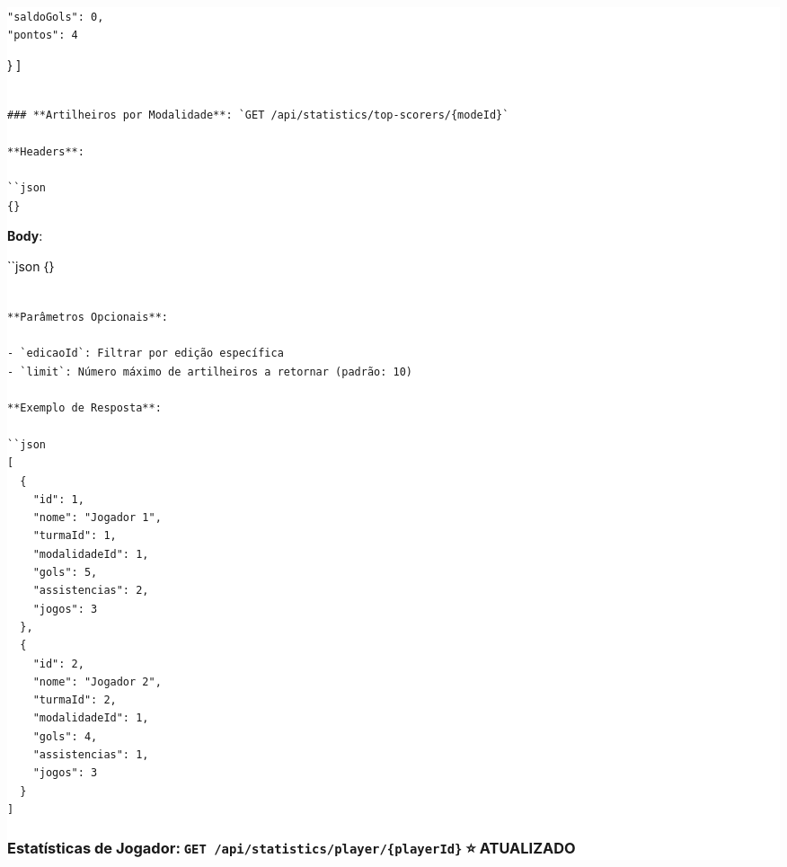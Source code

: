     "saldoGols": 0,
    "pontos": 4
  }
]
```

### **Artilheiros por Modalidade**: `GET /api/statistics/top-scorers/{modeId}`

**Headers**:

``json
{}
```

**Body**:

``json
{}
```

**Parâmetros Opcionais**:

- `edicaoId`: Filtrar por edição específica
- `limit`: Número máximo de artilheiros a retornar (padrão: 10)

**Exemplo de Resposta**:

``json
[
  {
    "id": 1,
    "nome": "Jogador 1",
    "turmaId": 1,
    "modalidadeId": 1,
    "gols": 5,
    "assistencias": 2,
    "jogos": 3
  },
  {
    "id": 2,
    "nome": "Jogador 2",
    "turmaId": 2,
    "modalidadeId": 1,
    "gols": 4,
    "assistencias": 1,
    "jogos": 3
  }
]
```

### **Estatísticas de Jogador**: `GET /api/statistics/player/{playerId}` ⭐ **ATUALIZADO**

